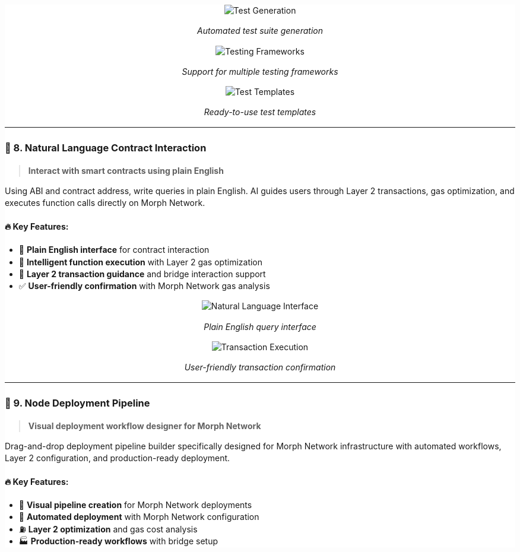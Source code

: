 <div align="center">

![Test Generation](https://via.placeholder.com/600x300/7C3AED/ffffff?text=AI+Test+Generation)

*Automated test suite generation*

![Testing Frameworks](https://via.placeholder.com/600x300/0891B2/ffffff?text=Multiple+Testing+Frameworks)

*Support for multiple testing frameworks*

![Test Templates](https://via.placeholder.com/600x300/CA8A04/ffffff?text=Ready+to+Use+Tests)

*Ready-to-use test templates*

</div>

---

### 💬 8. Natural Language Contract Interaction

> **Interact with smart contracts using plain English**

Using ABI and contract address, write queries in plain English. AI guides users through Layer 2 transactions, gas optimization, and executes function calls directly on Morph Network.

#### 🔥 Key Features:
- 💬 **Plain English interface** for contract interaction
- 🧠 **Intelligent function execution** with Layer 2 gas optimization
- 🌉 **Layer 2 transaction guidance** and bridge interaction support
- ✅ **User-friendly confirmation** with Morph Network gas analysis

<div align="center">

![Natural Language Interface](https://via.placeholder.com/600x300/DC2626/ffffff?text=Plain+English+Queries)

*Plain English query interface*

![Transaction Execution](https://via.placeholder.com/600x300/059669/ffffff?text=Transaction+Execution)

*User-friendly transaction confirmation*

</div>

---

### 🚀 9. Node Deployment Pipeline

> **Visual deployment workflow designer for Morph Network**

Drag-and-drop deployment pipeline builder specifically designed for Morph Network infrastructure with automated workflows, Layer 2 configuration, and production-ready deployment.

#### 🔥 Key Features:
- 🎨 **Visual pipeline creation** for Morph Network deployments
- 🤖 **Automated deployment** with Morph Network configuration
- ⛽ **Layer 2 optimization** and gas cost analysis
- 🏭 **Production-ready workflows** with bridge setup
